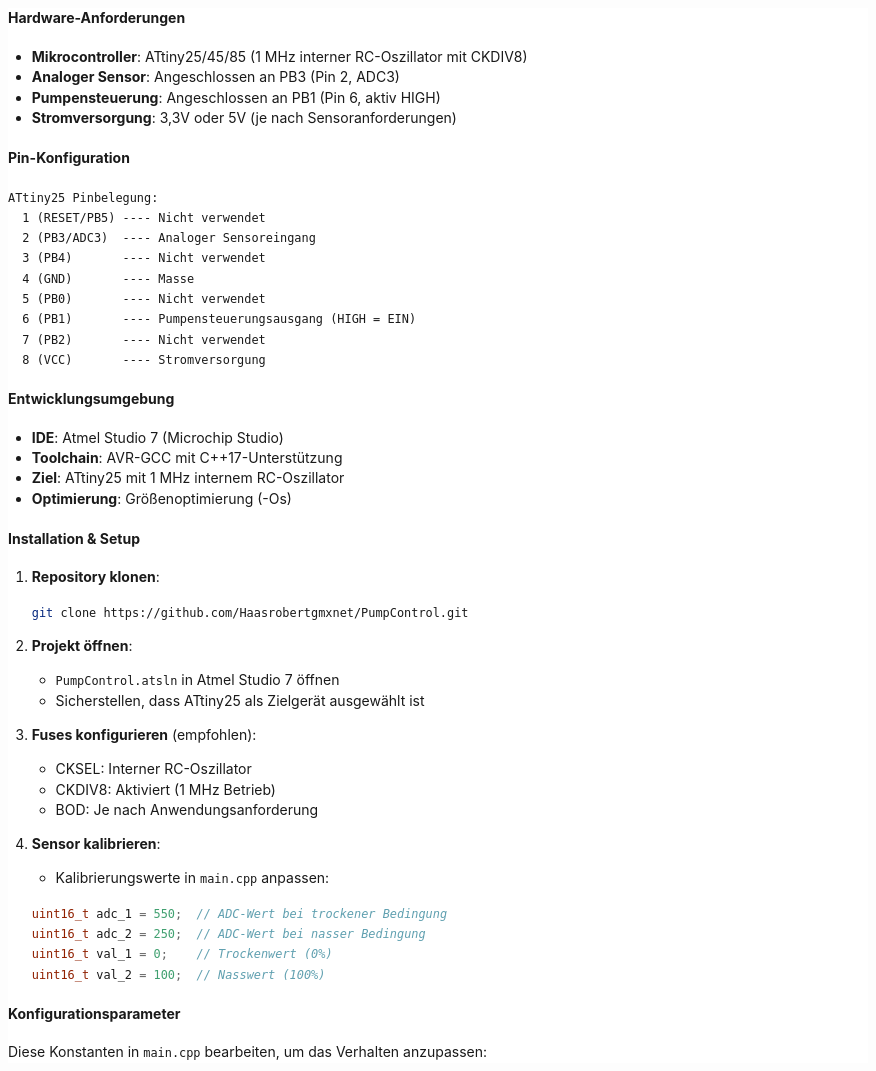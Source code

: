 #### Hardware-Anforderungen

- **Mikrocontroller**: ATtiny25/45/85 (1 MHz interner RC-Oszillator mit CKDIV8)
- **Analoger Sensor**: Angeschlossen an PB3 (Pin 2, ADC3)
- **Pumpensteuerung**: Angeschlossen an PB1 (Pin 6, aktiv HIGH)
- **Stromversorgung**: 3,3V oder 5V (je nach Sensoranforderungen)

#### Pin-Konfiguration

```
ATtiny25 Pinbelegung:
  1 (RESET/PB5) ---- Nicht verwendet
  2 (PB3/ADC3)  ---- Analoger Sensoreingang
  3 (PB4)       ---- Nicht verwendet  
  4 (GND)       ---- Masse
  5 (PB0)       ---- Nicht verwendet
  6 (PB1)       ---- Pumpensteuerungsausgang (HIGH = EIN)
  7 (PB2)       ---- Nicht verwendet
  8 (VCC)       ---- Stromversorgung
```

#### Entwicklungsumgebung

- **IDE**: Atmel Studio 7 (Microchip Studio)
- **Toolchain**: AVR-GCC mit C++17-Unterstützung
- **Ziel**: ATtiny25 mit 1 MHz internem RC-Oszillator
- **Optimierung**: Größenoptimierung (-Os)

#### Installation & Setup

1. **Repository klonen**:
   ```bash
   git clone https://github.com/Haasrobertgmxnet/PumpControl.git
   ```

2. **Projekt öffnen**:
   - `PumpControl.atsln` in Atmel Studio 7 öffnen
   - Sicherstellen, dass ATtiny25 als Zielgerät ausgewählt ist

3. **Fuses konfigurieren** (empfohlen):
   - CKSEL: Interner RC-Oszillator
   - CKDIV8: Aktiviert (1 MHz Betrieb)
   - BOD: Je nach Anwendungsanforderung

4. **Sensor kalibrieren**:
   - Kalibrierungswerte in `main.cpp` anpassen:
   ```cpp
   uint16_t adc_1 = 550;  // ADC-Wert bei trockener Bedingung
   uint16_t adc_2 = 250;  // ADC-Wert bei nasser Bedingung
   uint16_t val_1 = 0;    // Trockenwert (0%)
   uint16_t val_2 = 100;  // Nasswert (100%)
   ```

#### Konfigurationsparameter

Diese Konstanten in `main.cpp` bearbeiten, um das Verhalten anzupassen:
